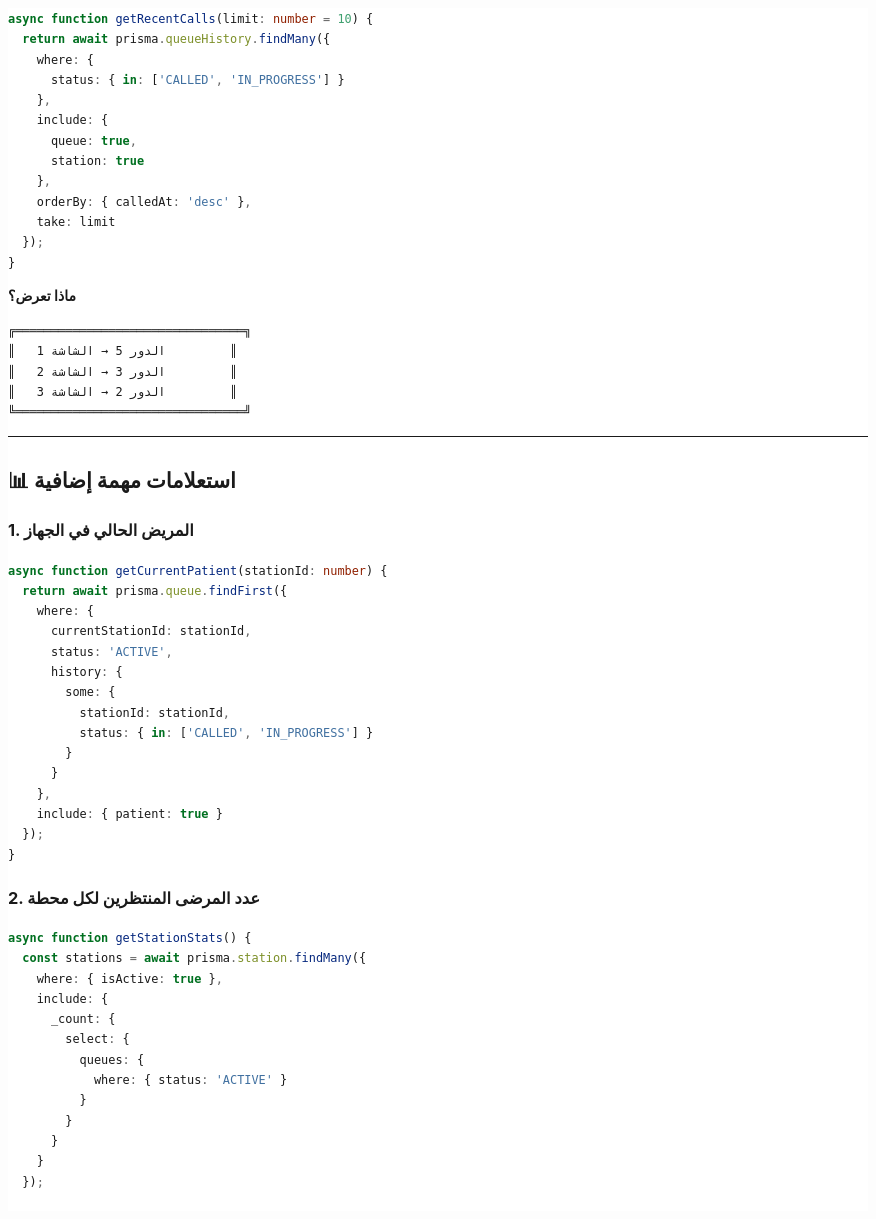 ```typescript
async function getRecentCalls(limit: number = 10) {
  return await prisma.queueHistory.findMany({
    where: {
      status: { in: ['CALLED', 'IN_PROGRESS'] }
    },
    include: {
      queue: true,
      station: true
    },
    orderBy: { calledAt: 'desc' },
    take: limit
  });
}
```

**ماذا تعرض؟**
```
╔════════════════════════════════╗
║   الدور 5 → الشاشة 1         ║
║   الدور 3 → الشاشة 2         ║
║   الدور 2 → الشاشة 3         ║
╚════════════════════════════════╝
```

---

## 📊 استعلامات مهمة إضافية

### **1. المريض الحالي في الجهاز**
```typescript
async function getCurrentPatient(stationId: number) {
  return await prisma.queue.findFirst({
    where: {
      currentStationId: stationId,
      status: 'ACTIVE',
      history: {
        some: {
          stationId: stationId,
          status: { in: ['CALLED', 'IN_PROGRESS'] }
        }
      }
    },
    include: { patient: true }
  });
}
```

### **2. عدد المرضى المنتظرين لكل محطة**
```typescript
async function getStationStats() {
  const stations = await prisma.station.findMany({
    where: { isActive: true },
    include: {
      _count: {
        select: {
          queues: {
            where: { status: 'ACTIVE' }
          }
        }
      }
    }
  });
  
```